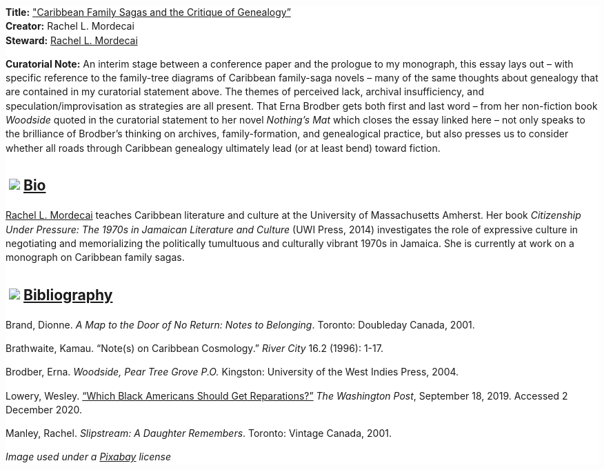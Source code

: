 **Title:** ["Caribbean Family Sagas and the Critique of Genealogy”](https://blogs.umass.edu/mordecai/2020/11/20/family-tree-diagrams-genealogy/)  
**Creator:** Rachel L. Mordecai  
**Steward:** [Rachel L. Mordecai](https://blogs.umass.edu/mordecai/)

**Curatorial Note:** An interim stage between a conference paper and the prologue to my monograph, this essay lays out – with specific reference to the family-tree diagrams of Caribbean family-saga novels – many of the same thoughts about genealogy that are contained in my curatorial statement above. The themes of perceived lack, archival insufficiency, and speculation/improvisation as strategies are all present. That Erna Brodber gets both first and last word – from her non-fiction book _Woodside_ quoted in the curatorial statement to her novel _Nothing’s Mat_ which closes the essay linked here – not only speaks to the brilliance of Brodber’s thinking on archives, family-formation, and genealogical practice, but also presses us to consider whether all roads through Caribbean genealogy ultimately lead (or at least bend) toward fiction.

<div class="section-title"><img style="padding: 5px;float:left;" src="{{ site.baseurl}}/assets/images/tiny-key.jpg"><a href="#Bio"><h2>Bio</h2></a></div>

[Rachel L. Mordecai](https://blogs.umass.edu/mordecai/) teaches Caribbean literature and culture at the University of Massachusetts Amherst. Her book *Citizenship Under Pressure: The 1970s in Jamaican Literature and Culture* (UWI Press, 2014) investigates the role of expressive culture in negotiating and memorializing the politically tumultuous and culturally vibrant 1970s in Jamaica. She is currently at work on a monograph on Caribbean family sagas.

<div class="section-title"><img style="padding: 5px;float:left;" src="{{ site.baseurl}}/assets/images/tiny-key.jpg"><a href="#Bibliography"><h2>Bibliography</h2></a></div>

Brand, Dionne. _A Map to the Door of No Return: Notes to Belonging_. Toronto: Doubleday Canada, 2001.

Brathwaite, Kamau. “Note(s) on Caribbean Cosmology.” _River City_ 16.2 (1996): 1-17.

Brodber, Erna. _Woodside, Pear Tree Grove P.O._ Kingston: University of the West Indies Press, 2004.

Lowery, Wesley. [“Which Black Americans Should Get Reparations?”](https://www.washingtonpost.com/national/which-americans-should-get-reparations/2019/09/18/271cf744-cab1-11e9-a4f3-c081a126de70_story.html) _The Washington Post_, September 18, 2019. Accessed 2 December 2020.

Manley, Rachel. _Slipstream: A Daughter Remembers_. Toronto: Vintage Canada, 2001.

_Image used under a [Pixabay](https://pixabay.com/service/license/) license_

